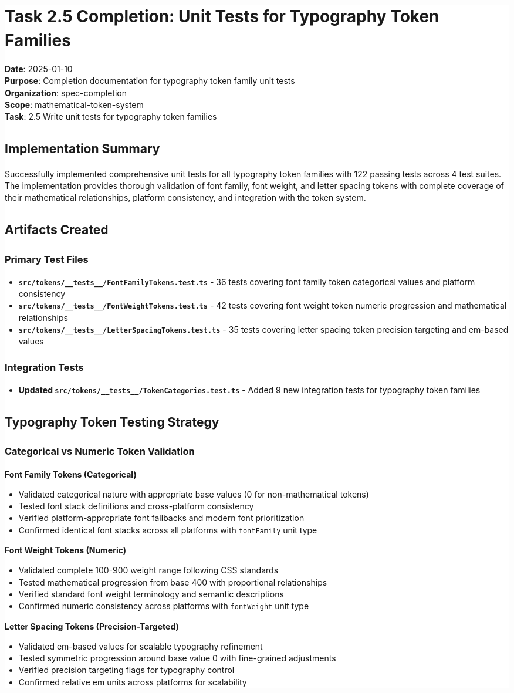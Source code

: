 # Task 2.5 Completion: Unit Tests for Typography Token Families

**Date**: 2025-01-10  
**Purpose**: Completion documentation for typography token family unit tests  
**Organization**: spec-completion  
**Scope**: mathematical-token-system  
**Task**: 2.5 Write unit tests for typography token families

## Implementation Summary

Successfully implemented comprehensive unit tests for all typography token families with 122 passing tests across 4 test suites. The implementation provides thorough validation of font family, font weight, and letter spacing tokens with complete coverage of their mathematical relationships, platform consistency, and integration with the token system.

## Artifacts Created

### Primary Test Files
- **`src/tokens/__tests__/FontFamilyTokens.test.ts`** - 36 tests covering font family token categorical values and platform consistency
- **`src/tokens/__tests__/FontWeightTokens.test.ts`** - 42 tests covering font weight token numeric progression and mathematical relationships  
- **`src/tokens/__tests__/LetterSpacingTokens.test.ts`** - 35 tests covering letter spacing token precision targeting and em-based values

### Integration Tests
- **Updated `src/tokens/__tests__/TokenCategories.test.ts`** - Added 9 new integration tests for typography token families

## Typography Token Testing Strategy

### Categorical vs Numeric Token Validation

**Font Family Tokens (Categorical)**
- Validated categorical nature with appropriate base values (0 for non-mathematical tokens)
- Tested font stack definitions and cross-platform consistency
- Verified platform-appropriate font fallbacks and modern font prioritization
- Confirmed identical font stacks across all platforms with `fontFamily` unit type

**Font Weight Tokens (Numeric)**
- Validated complete 100-900 weight range following CSS standards
- Tested mathematical progression from base 400 with proportional relationships
- Verified standard font weight terminology and semantic descriptions
- Confirmed numeric consistency across platforms with `fontWeight` unit type

**Letter Spacing Tokens (Precision-Targeted)**
- Validated em-based values for scalable typography refinement
- Tested symmetric progression around base value 0 with fine-grained adjustments
- Verified precision targeting flags for typography control
- Confirmed relative em units across platforms for scalability
